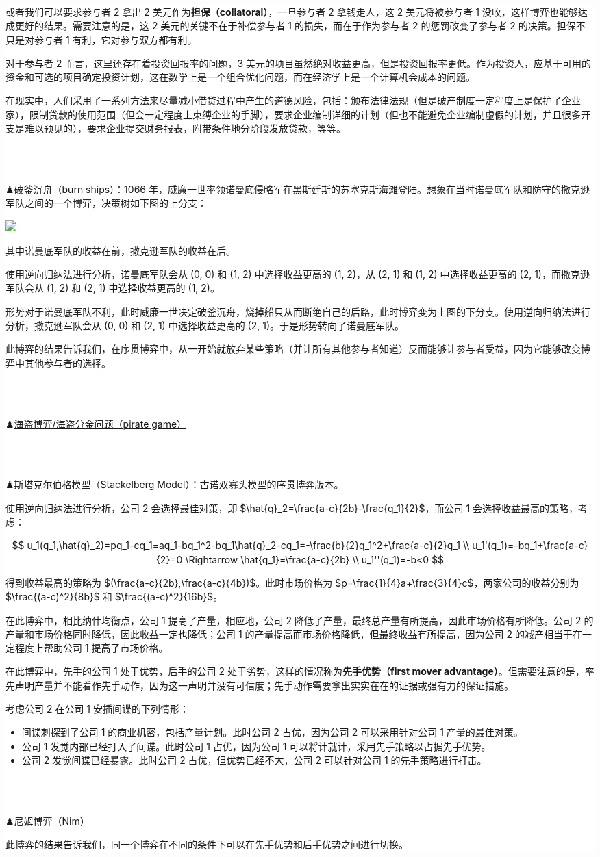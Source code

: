 或者我们可以要求参与者 2 拿出 2 美元作为**担保（collatoral）**，一旦参与者 2 拿钱走人，这 2 美元将被参与者 1 没收，这样博弈也能够达成更好的结果。需要注意的是，这 2 美元的关键不在于补偿参与者 1 的损失，而在于作为参与者 2 的惩罚改变了参与者 2 的决策。担保不只是对参与者 1 有利，它对参与双方都有利。

对于参与者 2 而言，这里还存在着投资回报率的问题，3 美元的项目虽然绝对收益更高，但是投资回报率更低。作为投资人，应基于可用的资金和可选的项目确定投资计划，这在数学上是一个组合优化问题，而在经济学上是一个计算机会成本的问题。

在现实中，人们采用了一系列方法来尽量减小借贷过程中产生的道德风险，包括：颁布法律法规（但是破产制度一定程度上是保护了企业家），限制贷款的使用范围（但会一定程度上束缚企业的手脚），要求企业编制详细的计划（但也不能避免企业编制虚假的计划，并且很多开支是难以预见的），要求企业提交财务报表，附带条件地分阶段发放贷款，等等。

<br/><br/>

♟破釜沉舟（burn ships）：1066 年，威廉一世率领诺曼底侵略军在黑斯廷斯的苏塞克斯海滩登陆。想象在当时诺曼底军队和防守的撒克逊军队之间的一个博弈，决策树如下图的上分支：

![](https://i.loli.net/2021/11/18/8eIVwmHcP4JasCd.png)

其中诺曼底军队的收益在前，撒克逊军队的收益在后。

使用逆向归纳法进行分析，诺曼底军队会从 (0, 0) 和 (1, 2) 中选择收益更高的 (1, 2)，从 (2, 1) 和 (1, 2) 中选择收益更高的 (2, 1)，而撒克逊军队会从 (1, 2) 和 (2, 1) 中选择收益更高的 (1, 2)。

形势对于诺曼底军队不利，此时威廉一世决定破釜沉舟，烧掉船只从而断绝自己的后路，此时博弈变为上图的下分支。使用逆向归纳法进行分析，撒克逊军队会从 (0, 0) 和 (2, 1) 中选择收益更高的 (2, 1)。于是形势转向了诺曼底军队。

此博弈的结果告诉我们，在序贯博弈中，从一开始就放弃某些策略（并让所有其他参与者知道）反而能够让参与者受益，因为它能够改变博弈中其他参与者的选择。

<br/><br/>

♟[海盗博弈/海盗分金问题（pirate game）](https://zh.wikipedia.org/wiki/%E6%B5%B7%E7%9B%97%E5%8D%9A%E5%BC%88)

<br/><br/>

♟斯塔克尔伯格模型（Stackelberg Model）：古诺双寡头模型的序贯博弈版本。

使用逆向归纳法进行分析，公司 2 会选择最佳对策，即 $\hat{q}_2=\frac{a-c}{2b}-\frac{q_1}{2}$，而公司 1 会选择收益最高的策略，考虑：

$$
u_1(q_1,\hat{q}_2)=pq_1-cq_1=aq_1-bq_1^2-bq_1\hat{q}_2-cq_1=-\frac{b}{2}q_1^2+\frac{a-c}{2}q_1 \\
u_1'(q_1)=-bq_1+\frac{a-c}{2}=0 \Rightarrow \hat{q_1}=\frac{a-c}{2b} \\
u_1''(q_1)=-b<0
$$

得到收益最高的策略为 $(\frac{a-c}{2b},\frac{a-c}{4b})$。此时市场价格为 $p=\frac{1}{4}a+\frac{3}{4}c$，两家公司的收益分别为 $\frac{(a-c)^2}{8b}$ 和 $\frac{(a-c)^2}{16b}$。

在此博弈中，相比纳什均衡点，公司 1 提高了产量，相应地，公司 2 降低了产量，最终总产量有所提高，因此市场价格有所降低。公司 2 的产量和市场价格同时降低，因此收益一定也降低；公司 1 的产量提高而市场价格降低，但最终收益有所提高，因为公司 2 的减产相当于在一定程度上帮助公司 1 提高了市场价格。

在此博弈中，先手的公司 1 处于优势，后手的公司 2 处于劣势，这样的情况称为**先手优势（first mover advantage）**。但需要注意的是，率先声明产量并不能看作先手动作，因为这一声明并没有可信度；先手动作需要拿出实实在在的证据或强有力的保证措施。

考虑公司 2 在公司 1 安插间谍的下列情形：

* 间谍刺探到了公司 1 的商业机密，包括产量计划。此时公司 2 占优，因为公司 2 可以采用针对公司 1 产量的最佳对策。
* 公司 1 发觉内部已经打入了间谍。此时公司 1 占优，因为公司 1 可以将计就计，采用先手策略以占据先手优势。
* 公司 2 发觉间谍已经暴露。此时公司 2 占优，但优势已经不大，公司 2 可以针对公司 1 的先手策略进行打击。

<br/><br/>

♟[尼姆博弈（Nim）](https://zh.wikipedia.org/wiki/%E5%B0%BC%E5%A7%86%E6%B8%B8%E6%88%8F)

此博弈的结果告诉我们，同一个博弈在不同的条件下可以在先手优势和后手优势之间进行切换。
